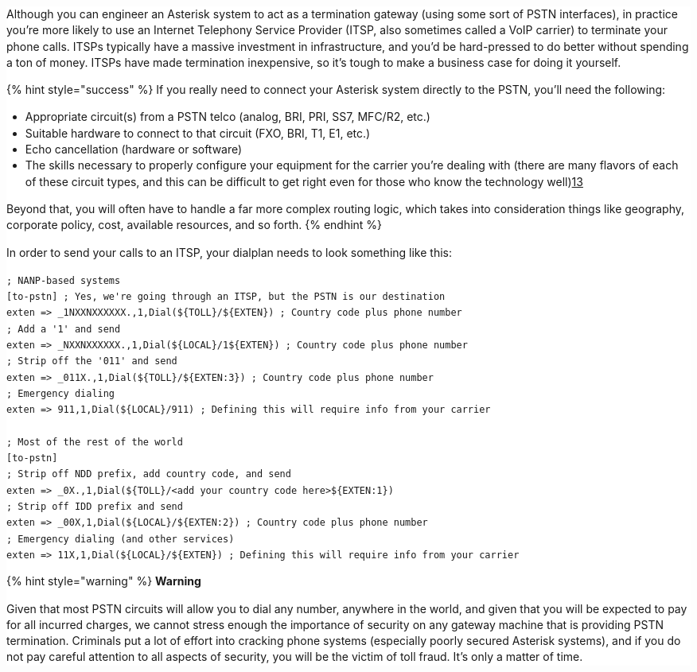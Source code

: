 Although you can engineer an Asterisk system to act as a termination gateway \(using some sort of PSTN interfaces\), in practice you’re more likely to use an Internet Telephony Service Provider \(ITSP, also sometimes called a VoIP carrier\) to terminate your phone calls. ITSPs typically have a massive investment in infrastructure, and you’d be hard-pressed to do better without spending a ton of money. ITSPs have made termination inexpensive, so it’s tough to make a business case for doing it yourself.

{% hint style="success" %}
If you really need to connect your Asterisk system directly to the PSTN, you’ll need the following:

* Appropriate circuit\(s\) from a PSTN telco \(analog, BRI, PRI, SS7, MFC/R2, etc.\)
* Suitable hardware to connect to that circuit \(FXO, BRI, T1, E1, etc.\)
* Echo cancellation \(hardware or software\)
* The skills necessary to properly configure your equipment for the carrier you’re dealing with \(there are many flavors of each of these circuit types, and this can be difficult to get right even for those who know the technology well\)[13](https://learning.oreilly.com/library/view/asterisk-the-definitive/9781492031598/ch07.html%22%20/l%20%22idm46178407692712)

Beyond that, you will often have to handle a far more complex routing logic, which takes into consideration things like geography, corporate policy, cost, available resources, and so forth.
{% endhint %}

In order to send your calls to an ITSP, your dialplan needs to look something like this:

```text
; NANP-based systems
[to-pstn] ; Yes, we're going through an ITSP, but the PSTN is our destination
exten => _1NXXNXXXXXX.,1,Dial(${TOLL}/${EXTEN}) ; Country code plus phone number
; Add a '1' and send
exten => _NXXNXXXXXX.,1,Dial(${LOCAL}/1${EXTEN}) ; Country code plus phone number
; Strip off the '011' and send
exten => _011X.,1,Dial(${TOLL}/${EXTEN:3}) ; Country code plus phone number
; Emergency dialing
exten => 911,1,Dial(${LOCAL}/911) ; Defining this will require info from your carrier

; Most of the rest of the world
[to-pstn]
; Strip off NDD prefix, add country code, and send
exten => _0X.,1,Dial(${TOLL}/<add your country code here>${EXTEN:1})
; Strip off IDD prefix and send
exten => _00X,1,Dial(${LOCAL}/${EXTEN:2}) ; Country code plus phone number
; Emergency dialing (and other services)
exten => 11X,1,Dial(${LOCAL}/${EXTEN}) ; Defining this will require info from your carrier
```

{% hint style="warning" %}
**Warning**

Given that most PSTN circuits will allow you to dial any number, anywhere in the world, and given that you will be expected to pay for all incurred charges, we cannot stress enough the importance of security on any gateway machine that is providing PSTN termination. Criminals put a lot of effort into cracking phone systems \(especially poorly secured Asterisk systems\), and if you do not pay careful attention to all aspects of security, you will be the victim of toll fraud. It’s only a matter of time.
